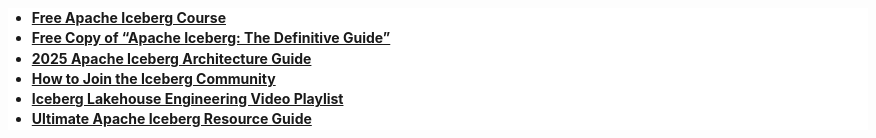 - **[Free Apache Iceberg Course](https://hello.dremio.com/webcast-an-apache-iceberg-lakehouse-crash-course-reg.html?utm_source=ev_external_blog&utm_medium=influencer&utm_campaign=intro_langchain&utm_content=alexmerced&utm_term=external_blog)**  
- **[Free Copy of “Apache Iceberg: The Definitive Guide”](https://hello.dremio.com/wp-apache-iceberg-the-definitive-guide-reg.html?utm_source=ev_external_blog&utm_medium=influencer&utm_campaign=lakehouse-benefits-solu&utm_content=alexmerced&utm_term=external_blog)**  
- **[2025 Apache Iceberg Architecture Guide](https://medium.com/data-engineering-with-dremio/2025-guide-to-architecting-an-iceberg-lakehouse-9b19ed42c9de)**  
- **[How to Join the Iceberg Community](https://medium.alexmerced.blog/guide-to-finding-apache-iceberg-events-near-you-and-being-part-of-the-greater-iceberg-community-0c38ae785ddb)**  
- **[Iceberg Lakehouse Engineering Video Playlist](https://youtube.com/playlist?list=PLsLAVBjQJO0p0Yq1fLkoHvt2lEJj5pcYe&si=WTSnqjXZv6Glkc3y)**  
- **[Ultimate Apache Iceberg Resource Guide](https://medium.com/data-engineering-with-dremio/ultimate-directory-of-apache-iceberg-resources-e3e02efac62e)**
